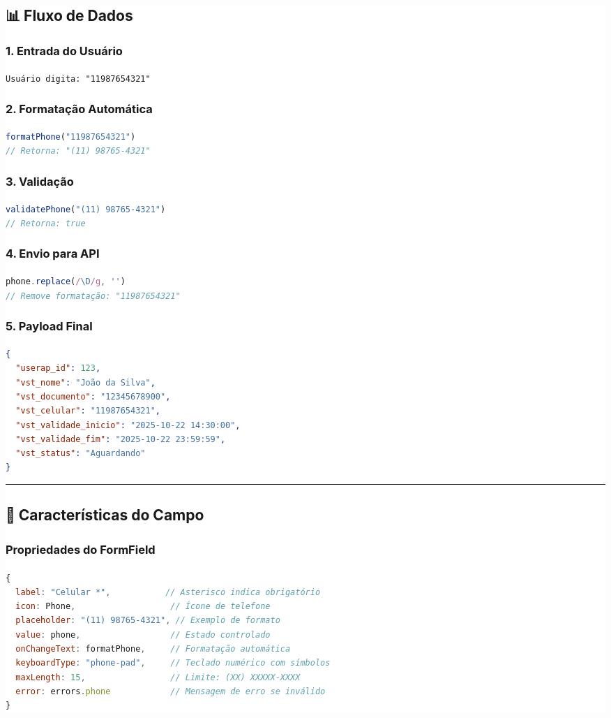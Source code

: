 
## 📊 Fluxo de Dados

### 1. Entrada do Usuário
```
Usuário digita: "11987654321"
```

### 2. Formatação Automática
```javascript
formatPhone("11987654321")
// Retorna: "(11) 98765-4321"
```

### 3. Validação
```javascript
validatePhone("(11) 98765-4321")
// Retorna: true
```

### 4. Envio para API
```javascript
phone.replace(/\D/g, '')
// Remove formatação: "11987654321"
```

### 5. Payload Final
```json
{
  "userap_id": 123,
  "vst_nome": "João da Silva",
  "vst_documento": "12345678900",
  "vst_celular": "11987654321",
  "vst_validade_inicio": "2025-10-22 14:30:00",
  "vst_validade_fim": "2025-10-22 23:59:59",
  "vst_status": "Aguardando"
}
```

---

## 🎨 Características do Campo

### Propriedades do FormField

```javascript
{
  label: "Celular *",           // Asterisco indica obrigatório
  icon: Phone,                   // Ícone de telefone
  placeholder: "(11) 98765-4321", // Exemplo de formato
  value: phone,                  // Estado controlado
  onChangeText: formatPhone,     // Formatação automática
  keyboardType: "phone-pad",     // Teclado numérico com símbolos
  maxLength: 15,                 // Limite: (XX) XXXXX-XXXX
  error: errors.phone            // Mensagem de erro se inválido
}
```

